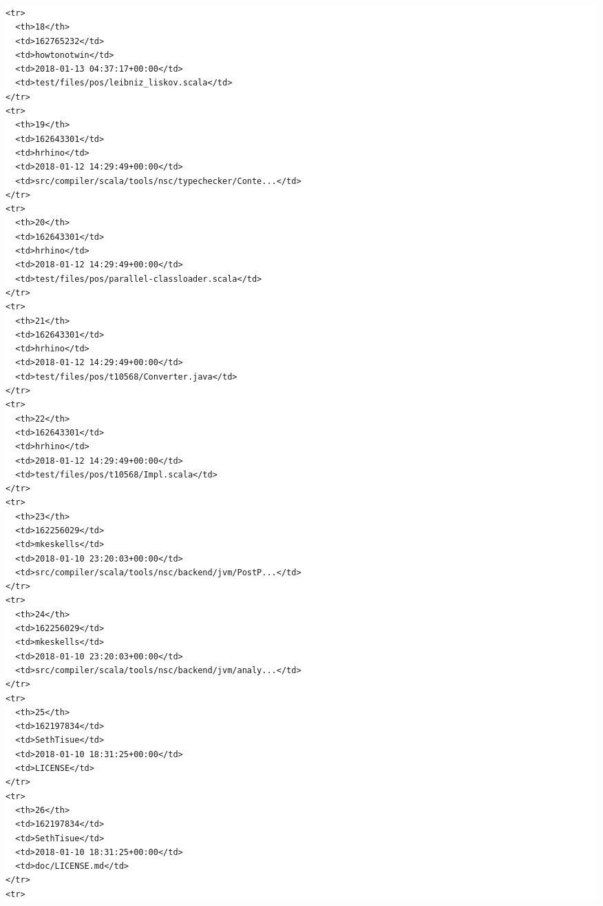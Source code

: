     <tr>
      <th>18</th>
      <td>162765232</td>
      <td>howtonotwin</td>
      <td>2018-01-13 04:37:17+00:00</td>
      <td>test/files/pos/leibniz_liskov.scala</td>
    </tr>
    <tr>
      <th>19</th>
      <td>162643301</td>
      <td>hrhino</td>
      <td>2018-01-12 14:29:49+00:00</td>
      <td>src/compiler/scala/tools/nsc/typechecker/Conte...</td>
    </tr>
    <tr>
      <th>20</th>
      <td>162643301</td>
      <td>hrhino</td>
      <td>2018-01-12 14:29:49+00:00</td>
      <td>test/files/pos/parallel-classloader.scala</td>
    </tr>
    <tr>
      <th>21</th>
      <td>162643301</td>
      <td>hrhino</td>
      <td>2018-01-12 14:29:49+00:00</td>
      <td>test/files/pos/t10568/Converter.java</td>
    </tr>
    <tr>
      <th>22</th>
      <td>162643301</td>
      <td>hrhino</td>
      <td>2018-01-12 14:29:49+00:00</td>
      <td>test/files/pos/t10568/Impl.scala</td>
    </tr>
    <tr>
      <th>23</th>
      <td>162256029</td>
      <td>mkeskells</td>
      <td>2018-01-10 23:20:03+00:00</td>
      <td>src/compiler/scala/tools/nsc/backend/jvm/PostP...</td>
    </tr>
    <tr>
      <th>24</th>
      <td>162256029</td>
      <td>mkeskells</td>
      <td>2018-01-10 23:20:03+00:00</td>
      <td>src/compiler/scala/tools/nsc/backend/jvm/analy...</td>
    </tr>
    <tr>
      <th>25</th>
      <td>162197834</td>
      <td>SethTisue</td>
      <td>2018-01-10 18:31:25+00:00</td>
      <td>LICENSE</td>
    </tr>
    <tr>
      <th>26</th>
      <td>162197834</td>
      <td>SethTisue</td>
      <td>2018-01-10 18:31:25+00:00</td>
      <td>doc/LICENSE.md</td>
    </tr>
    <tr>